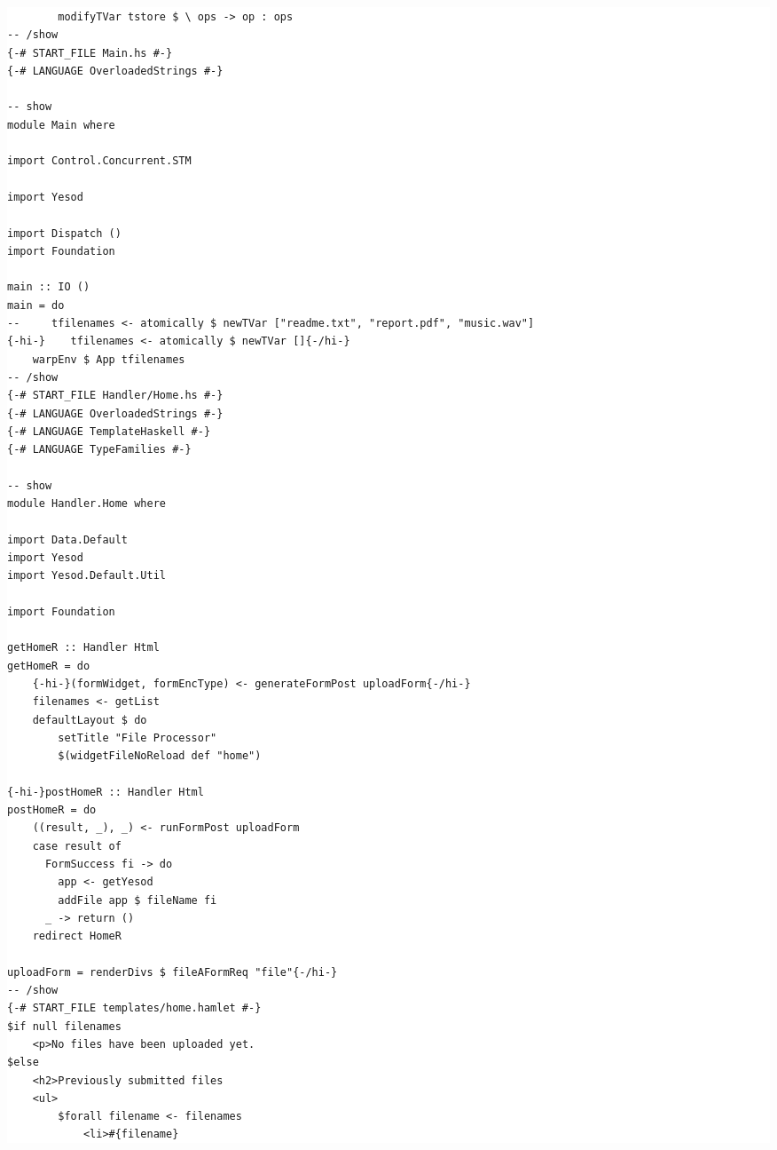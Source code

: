 ``` active haskell web
        modifyTVar tstore $ \ ops -> op : ops
-- /show
{-# START_FILE Main.hs #-}
{-# LANGUAGE OverloadedStrings #-}

-- show
module Main where

import Control.Concurrent.STM

import Yesod

import Dispatch ()
import Foundation

main :: IO ()
main = do
--     tfilenames <- atomically $ newTVar ["readme.txt", "report.pdf", "music.wav"]
{-hi-}    tfilenames <- atomically $ newTVar []{-/hi-}
    warpEnv $ App tfilenames
-- /show
{-# START_FILE Handler/Home.hs #-}
{-# LANGUAGE OverloadedStrings #-}
{-# LANGUAGE TemplateHaskell #-}
{-# LANGUAGE TypeFamilies #-}

-- show
module Handler.Home where

import Data.Default
import Yesod
import Yesod.Default.Util

import Foundation

getHomeR :: Handler Html
getHomeR = do
    {-hi-}(formWidget, formEncType) <- generateFormPost uploadForm{-/hi-}
    filenames <- getList
    defaultLayout $ do
        setTitle "File Processor"
        $(widgetFileNoReload def "home")

{-hi-}postHomeR :: Handler Html
postHomeR = do
    ((result, _), _) <- runFormPost uploadForm
    case result of
      FormSuccess fi -> do
        app <- getYesod
        addFile app $ fileName fi
      _ -> return ()
    redirect HomeR

uploadForm = renderDivs $ fileAFormReq "file"{-/hi-}
-- /show
{-# START_FILE templates/home.hamlet #-}
$if null filenames
    <p>No files have been uploaded yet.
$else
    <h2>Previously submitted files
    <ul>
        $forall filename <- filenames
            <li>#{filename}
```